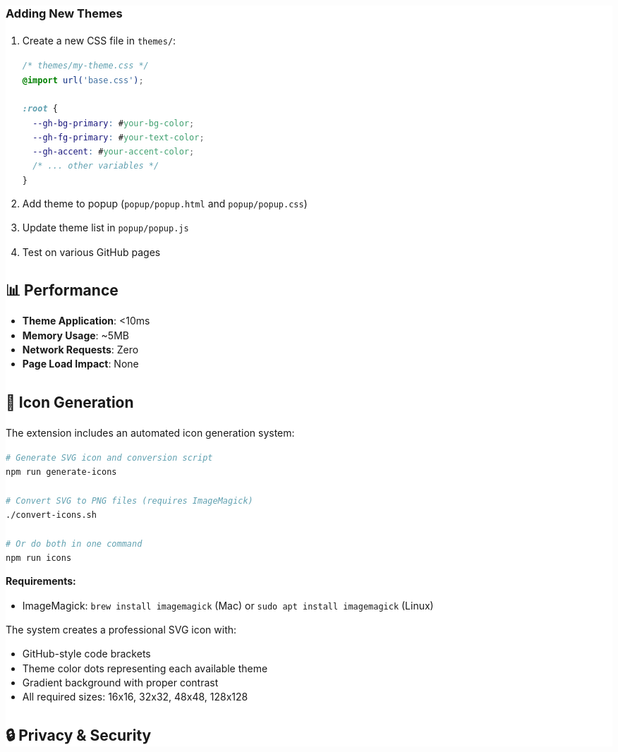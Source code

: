 ### Adding New Themes

1. Create a new CSS file in `themes/`:
   ```css
   /* themes/my-theme.css */
   @import url('base.css');

   :root {
     --gh-bg-primary: #your-bg-color;
     --gh-fg-primary: #your-text-color;
     --gh-accent: #your-accent-color;
     /* ... other variables */
   }
   ```

2. Add theme to popup (`popup/popup.html` and `popup/popup.css`)

3. Update theme list in `popup/popup.js`

4. Test on various GitHub pages

## 📊 Performance

- **Theme Application**: <10ms
- **Memory Usage**: ~5MB
- **Network Requests**: Zero
- **Page Load Impact**: None

## 🎨 Icon Generation

The extension includes an automated icon generation system:

```bash
# Generate SVG icon and conversion script
npm run generate-icons

# Convert SVG to PNG files (requires ImageMagick)
./convert-icons.sh

# Or do both in one command
npm run icons
```

**Requirements:**
- ImageMagick: `brew install imagemagick` (Mac) or `sudo apt install imagemagick` (Linux)

The system creates a professional SVG icon with:
- GitHub-style code brackets
- Theme color dots representing each available theme
- Gradient background with proper contrast
- All required sizes: 16x16, 32x32, 48x48, 128x128

## 🔒 Privacy & Security
